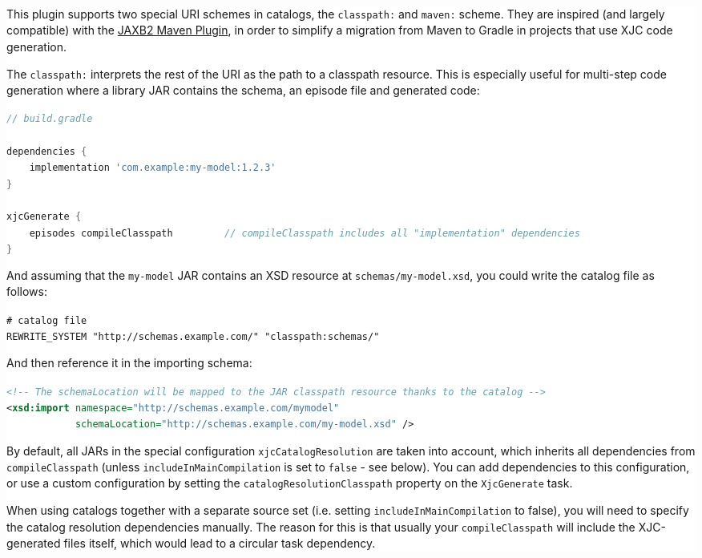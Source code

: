 This plugin supports two special URI schemes in catalogs, the `classpath:` and `maven:` scheme. They are inspired
 (and largely compatible) with the [JAXB2 Maven Plugin](https://github.com/highsource/maven-jaxb2-plugin), in order
 to simplify a migration from Maven to Gradle in projects that use XJC code generation.

The `classpath:` interprets the rest of the URI as the path to a classpath resource. This is especially useful for
 multi-step code generation where a library JAR contains the schema, an episode file and generated code:

```groovy
// build.gradle

dependencies {
    implementation 'com.example:my-model:1.2.3'
}

xjcGenerate {
    episodes compileClasspath         // compileClasspath includes all "implementation" dependencies
}
```

And assuming that the `my-model` JAR contains an XSD resource at `schemas/my-model.xsd`, you could write
the catalog file as follows:

```text
# catalog file
REWRITE_SYSTEM "http://schemas.example.com/" "classpath:schemas/"
```

And then reference it in the importing schema:

```xml
<!-- The schemaLocation will be mapped to the JAR classpath resource thanks to the catalog -->
<xsd:import namespace="http://schemas.example.com/mymodel"
            schemaLocation="http://schemas.example.com/my-model.xsd" />
```

By default, all JARs in the special configuration `xjcCatalogResolution` are taken into account, which
 inherits all dependencies from `compileClasspath` (unless `includeInMainCompilation` is set to `false` -
 see below). You can add dependencies to this configuration, or use a custom configuration by setting
 the `catalogResolutionClasspath` property on the `XjcGenerate` task.

When using catalogs together with a separate source set (i.e. setting `includeInMainCompilation` to false),
you will need to specify the catalog resolution dependencies manually. The reason for this is that usually your
`compileClasspath` will include the XJC-generated files itself, which would lead to a circular task dependency.
